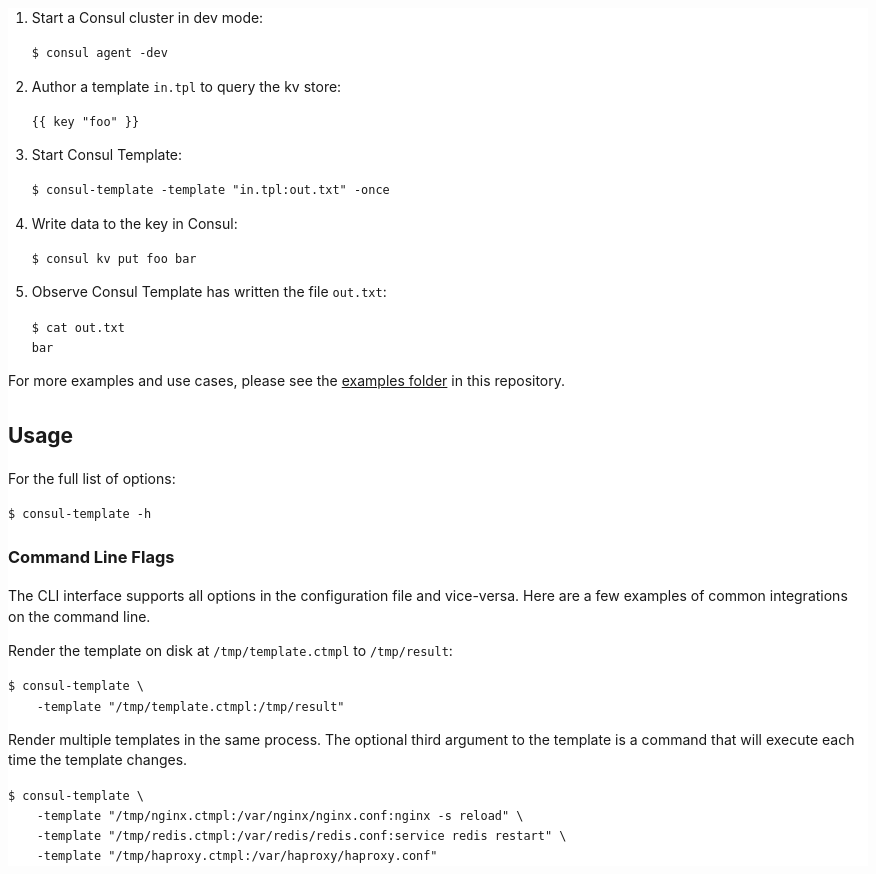 1. Start a Consul cluster in dev mode:

    ```shell
    $ consul agent -dev
    ```

1. Author a template `in.tpl` to query the kv store:

    ```liquid
    {{ key "foo" }}
    ```

1. Start Consul Template:

    ```shell
    $ consul-template -template "in.tpl:out.txt" -once
    ```

1. Write data to the key in Consul:

    ```shell
    $ consul kv put foo bar
    ```

1. Observe Consul Template has written the file `out.txt`:

    ```shell
    $ cat out.txt
    bar
    ```

For more examples and use cases, please see the [examples folder][examples] in
this repository.

## Usage

For the full list of options:

```shell
$ consul-template -h
```

### Command Line Flags

The CLI interface supports all options in the configuration file and vice-versa. Here are a few examples of common integrations on the command line.

Render the template on disk at `/tmp/template.ctmpl` to `/tmp/result`:

```shell
$ consul-template \
    -template "/tmp/template.ctmpl:/tmp/result"
```

Render multiple templates in the same process. The optional third argument to
the template is a command that will execute each time the template changes.

```shell
$ consul-template \
    -template "/tmp/nginx.ctmpl:/var/nginx/nginx.conf:nginx -s reload" \
    -template "/tmp/redis.ctmpl:/var/redis/redis.conf:service redis restart" \
    -template "/tmp/haproxy.ctmpl:/var/haproxy/haproxy.conf"
```


[consul]: https://www.consul.io "Consul by HashiCorp"
[examples]: (https://github.com/hashicorp/consul-template/tree/master/examples) "Consul Template Examples"
[hcl]: https://github.com/hashicorp/hcl "HashiCorp Configuration Language (hcl)"
[releases]: https://releases.hashicorp.com/consul-template "Consul Template Releases"
[text-template]: https://golang.org/pkg/text/template/ "Go's text/template package"
[vault]: https://www.vaultproject.io "Vault by HashiCorp"